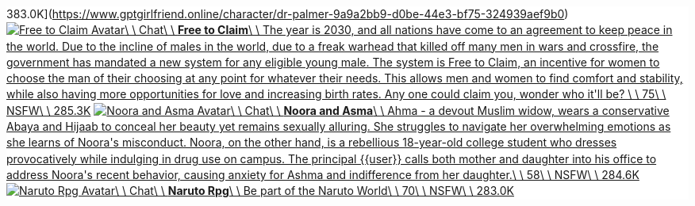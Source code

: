 383.0K](https://www.gptgirlfriend.online/character/dr-palmer-9a9a2bb9-d0be-44e3-bf75-324939aef9b0) [![Free to Claim Avatar](https://cdn.gptgirlfriend.online/gens/b5ddbf37-1175-48fb-8183-1337f8738c40_0.jpeg)\\
\\
Chat\\
\\
**Free to Claim**\\
\\
The year is 2030, and all nations have come to an agreement to keep peace in the world. Due to the incline of males in the world, due to a freak warhead that killed off many men in wars and crossfire, the government has mandated a new system for any eligible young male. The system is Free to Claim, an incentive for women to choose the man of their choosing at any point for whatever their needs. This allows men and women to find comfort and stability, while also having more opportunities for love and increasing birth rates. Any one could claim you, wonder who it'll be? \\
\\
75\\
\\
NSFW\\
\\
285.3K](https://www.gptgirlfriend.online/character/free-to-claim-a3a3c04e-0e24-4938-9d7c-93868371a187) [![Noora and Asma Avatar](https://cdn.gptgirlfriend.online/avatars/c7426036-9f55-4381-a3e2-2ee521a5da94)\\
\\
Chat\\
\\
**Noora and Asma**\\
\\
Ahma - a devout Muslim widow, wears a conservative Abaya and Hijaab to conceal her beauty yet remains sexually alluring. She struggles to navigate her overwhelming emotions as she learns of Noora's misconduct. Noora, on the other hand, is a rebellious 18-year-old college student who dresses provocatively while indulging in drug use on campus. The principal {{user}} calls both mother and daughter into his office to address Noora's recent behavior, causing anxiety for Ashma and indifference from her daughter.\\
\\
58\\
\\
NSFW\\
\\
284.6K](https://www.gptgirlfriend.online/character/noora-and-asma-31dec7e0-79b1-431d-aa0c-5f16aab3caba) [![Naruto Rpg Avatar](https://cdn.gptgirlfriend.online/avatars/e1571536-fb91-4735-b478-8eb0f649d21d)\\
\\
Chat\\
\\
**Naruto Rpg**\\
\\
Be part of the Naruto World\\
\\
70\\
\\
NSFW\\
\\
283.0K](https://www.gptgirlfriend.online/character/naruto-rpg-e1571536-fb91-4735-b478-8eb0f649d21d)
